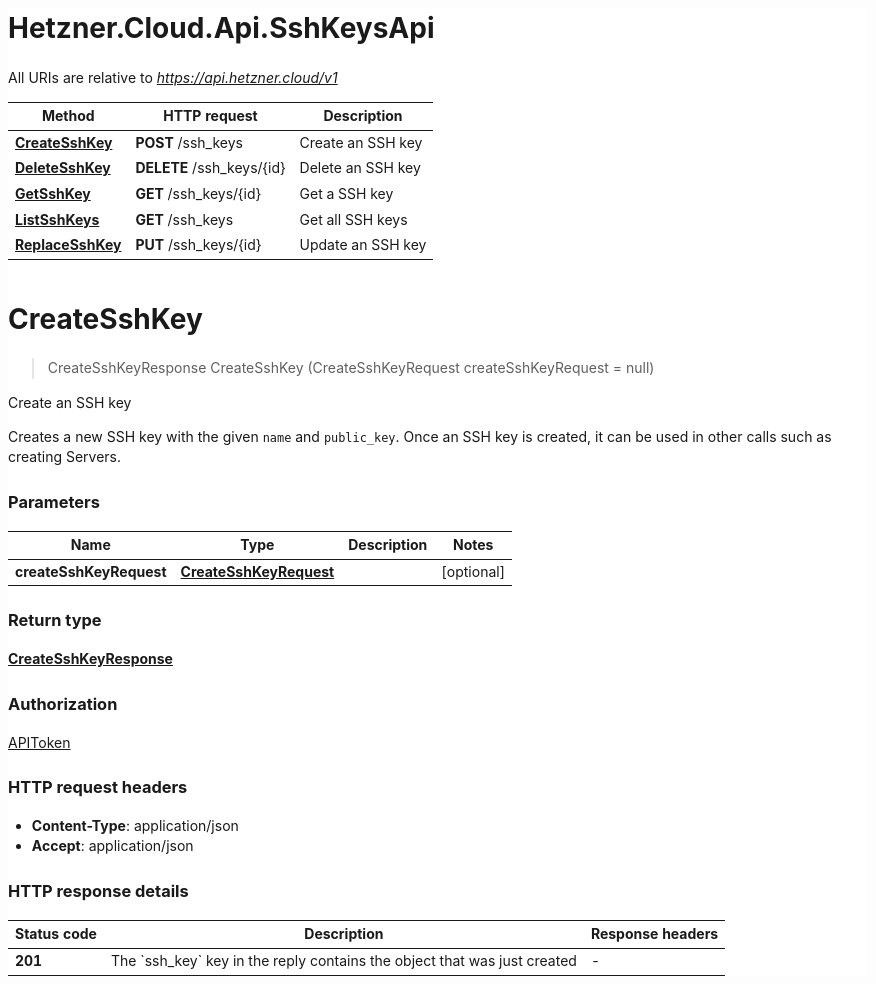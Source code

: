 # Hetzner.Cloud.Api.SshKeysApi

All URIs are relative to *https://api.hetzner.cloud/v1*

| Method | HTTP request | Description |
|--------|--------------|-------------|
| [**CreateSshKey**](SshKeysApi.md#createsshkey) | **POST** /ssh_keys | Create an SSH key |
| [**DeleteSshKey**](SshKeysApi.md#deletesshkey) | **DELETE** /ssh_keys/{id} | Delete an SSH key |
| [**GetSshKey**](SshKeysApi.md#getsshkey) | **GET** /ssh_keys/{id} | Get a SSH key |
| [**ListSshKeys**](SshKeysApi.md#listsshkeys) | **GET** /ssh_keys | Get all SSH keys |
| [**ReplaceSshKey**](SshKeysApi.md#replacesshkey) | **PUT** /ssh_keys/{id} | Update an SSH key |

<a id="createsshkey"></a>
# **CreateSshKey**
> CreateSshKeyResponse CreateSshKey (CreateSshKeyRequest createSshKeyRequest = null)

Create an SSH key

Creates a new SSH key with the given `name` and `public_key`. Once an SSH key is created, it can be used in other calls such as creating Servers.


### Parameters

| Name | Type | Description | Notes |
|------|------|-------------|-------|
| **createSshKeyRequest** | [**CreateSshKeyRequest**](CreateSshKeyRequest.md) |  | [optional]  |

### Return type

[**CreateSshKeyResponse**](CreateSshKeyResponse.md)

### Authorization

[APIToken](../README.md#APIToken)

### HTTP request headers

 - **Content-Type**: application/json
 - **Accept**: application/json


### HTTP response details
| Status code | Description | Response headers |
|-------------|-------------|------------------|
| **201** | The &#x60;ssh_key&#x60; key in the reply contains the object that was just created |  -  |
